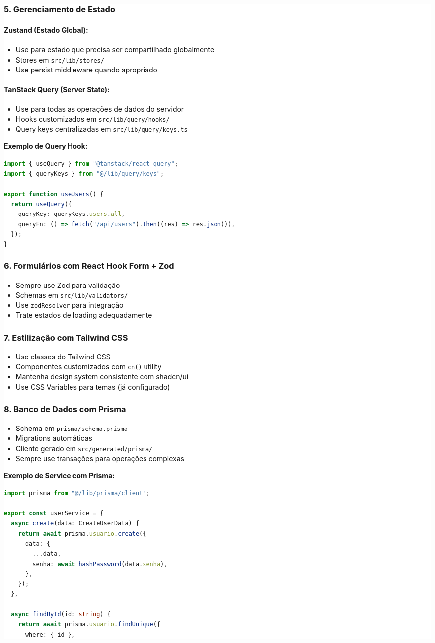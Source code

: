 ### 5. Gerenciamento de Estado

#### Zustand (Estado Global):

- Use para estado que precisa ser compartilhado globalmente
- Stores em `src/lib/stores/`
- Use persist middleware quando apropriado

#### TanStack Query (Server State):

- Use para todas as operações de dados do servidor
- Hooks customizados em `src/lib/query/hooks/`
- Query keys centralizadas em `src/lib/query/keys.ts`

**Exemplo de Query Hook:**

```typescript
import { useQuery } from "@tanstack/react-query";
import { queryKeys } from "@/lib/query/keys";

export function useUsers() {
  return useQuery({
    queryKey: queryKeys.users.all,
    queryFn: () => fetch("/api/users").then((res) => res.json()),
  });
}
```

### 6. Formulários com React Hook Form + Zod

- Sempre use Zod para validação
- Schemas em `src/lib/validators/`
- Use `zodResolver` para integração
- Trate estados de loading adequadamente

### 7. Estilização com Tailwind CSS

- Use classes do Tailwind CSS
- Componentes customizados com `cn()` utility
- Mantenha design system consistente com shadcn/ui
- Use CSS Variables para temas (já configurado)

### 8. Banco de Dados com Prisma

- Schema em `prisma/schema.prisma`
- Migrations automáticas
- Cliente gerado em `src/generated/prisma/`
- Sempre use transações para operações complexas

**Exemplo de Service com Prisma:**

```typescript
import prisma from "@/lib/prisma/client";

export const userService = {
  async create(data: CreateUserData) {
    return await prisma.usuario.create({
      data: {
        ...data,
        senha: await hashPassword(data.senha),
      },
    });
  },

  async findById(id: string) {
    return await prisma.usuario.findUnique({
      where: { id },
```